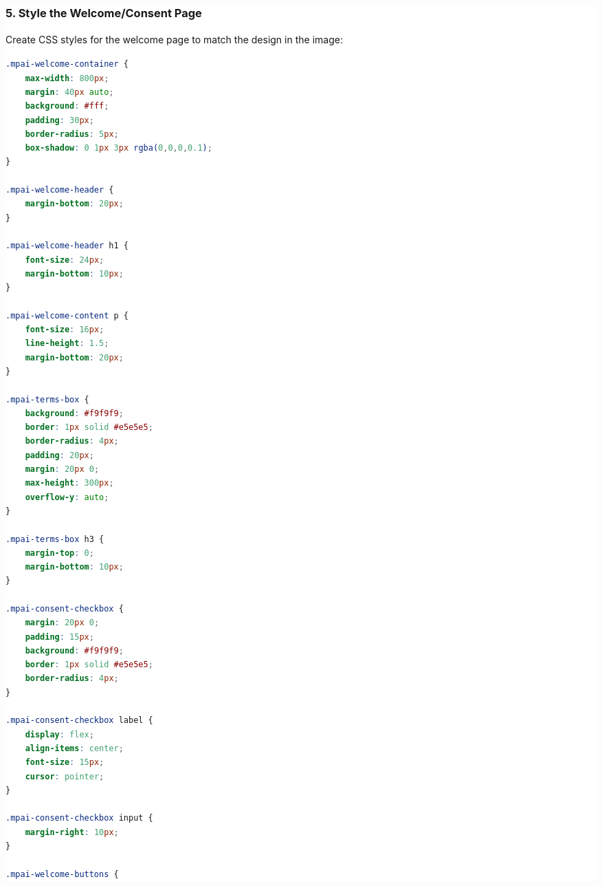### 5. Style the Welcome/Consent Page

Create CSS styles for the welcome page to match the design in the image:

```css
.mpai-welcome-container {
    max-width: 800px;
    margin: 40px auto;
    background: #fff;
    padding: 30px;
    border-radius: 5px;
    box-shadow: 0 1px 3px rgba(0,0,0,0.1);
}

.mpai-welcome-header {
    margin-bottom: 20px;
}

.mpai-welcome-header h1 {
    font-size: 24px;
    margin-bottom: 10px;
}

.mpai-welcome-content p {
    font-size: 16px;
    line-height: 1.5;
    margin-bottom: 20px;
}

.mpai-terms-box {
    background: #f9f9f9;
    border: 1px solid #e5e5e5;
    border-radius: 4px;
    padding: 20px;
    margin: 20px 0;
    max-height: 300px;
    overflow-y: auto;
}

.mpai-terms-box h3 {
    margin-top: 0;
    margin-bottom: 10px;
}

.mpai-consent-checkbox {
    margin: 20px 0;
    padding: 15px;
    background: #f9f9f9;
    border: 1px solid #e5e5e5;
    border-radius: 4px;
}

.mpai-consent-checkbox label {
    display: flex;
    align-items: center;
    font-size: 15px;
    cursor: pointer;
}

.mpai-consent-checkbox input {
    margin-right: 10px;
}

.mpai-welcome-buttons {
```